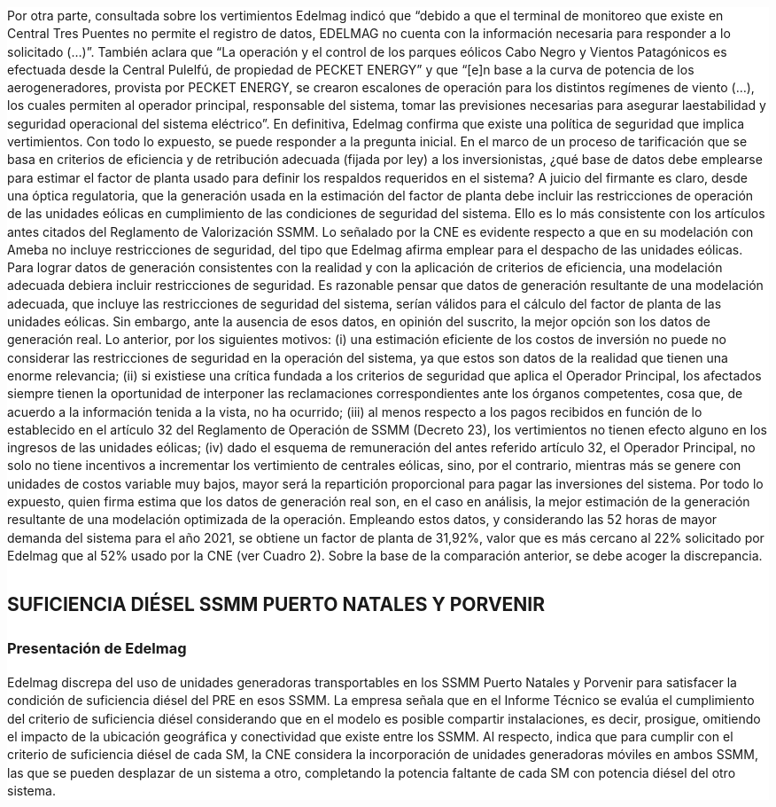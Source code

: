 Por otra parte, consultada sobre los vertimientos Edelmag indicó que “debido a que el terminal de monitoreo que existe en Central Tres Puentes no permite el registro de datos, EDELMAG no cuenta con la información necesaria para responder a lo solicitado (…)”. También aclara que “La operación y el control de los parques eólicos Cabo Negro y Vientos Patagónicos es efectuada desde la Central Pulelfú, de propiedad de PECKET ENERGY” y que “[e]n base a la curva de potencia de los aerogeneradores, provista por PECKET ENERGY, se crearon escalones de operación para los distintos regímenes de viento (…), los cuales permiten al operador principal, responsable del sistema, tomar las previsiones necesarias para asegurar laestabilidad y seguridad operacional del sistema eléctrico”. En definitiva, Edelmag confirma que existe una política de seguridad que implica vertimientos. Con todo lo expuesto, se puede responder a la pregunta inicial. En el marco de un proceso de tarificación que se basa en criterios de eficiencia y de retribución adecuada (fijada por ley) a los inversionistas, ¿qué base de datos debe emplearse para estimar el factor de planta usado para definir los respaldos requeridos en el sistema? A juicio del firmante es claro, desde una óptica regulatoria, que la generación usada en la estimación del factor de planta debe incluir las restricciones de operación de las unidades eólicas en cumplimiento de las condiciones de seguridad del sistema. Ello es lo más consistente con los artículos antes citados del Reglamento de Valorización SSMM. Lo señalado por la CNE es evidente respecto a que en su modelación con Ameba no incluye restricciones de seguridad, del tipo que Edelmag afirma emplear para el despacho de las unidades eólicas. Para lograr datos de generación consistentes con la realidad y con la aplicación de criterios de eficiencia, una modelación adecuada debiera incluir restricciones de seguridad. Es razonable pensar que datos de generación resultante de una modelación adecuada, que incluye las restricciones de seguridad del sistema, serían válidos para el cálculo del factor de planta de las unidades eólicas. Sin embargo, ante la ausencia de esos datos, en opinión del suscrito, la mejor opción son los datos de generación real. Lo anterior, por los siguientes motivos: (i) una estimación eficiente de los costos de inversión no puede no considerar las restricciones de seguridad en la operación del sistema, ya que estos son datos de la realidad que tienen una enorme relevancia; (ii) si existiese una crítica fundada a los criterios de seguridad que aplica el Operador Principal, los afectados siempre tienen la oportunidad de interponer las reclamaciones correspondientes ante los órganos competentes, cosa que, de acuerdo a la información tenida a la vista, no ha ocurrido; (iii) al menos respecto a los pagos recibidos en función de lo establecido en el artículo 32 del Reglamento de Operación de SSMM (Decreto 23), los vertimientos no tienen efecto alguno en los ingresos de las unidades eólicas; (iv) dado el esquema de remuneración del antes referido artículo 32, el Operador Principal, no solo no tiene incentivos a incrementar los vertimiento de centrales eólicas, sino, por el contrario, mientras más se genere con unidades de costos variable muy bajos, mayor será la repartición proporcional para pagar las inversiones del sistema. Por todo lo expuesto, quien firma estima que los datos de generación real son, en el caso en análisis, la mejor estimación de la generación resultante de una modelación optimizada de la operación. Empleando estos datos, y considerando las 52 horas de mayor demanda del sistema para el año 2021, se obtiene un factor de planta de 31,92%, valor que es más cercano al 22% solicitado por Edelmag que al 52% usado por la CNE (ver Cuadro 2). Sobre la base de la comparación anterior, se debe acoger la discrepancia.


## SUFICIENCIA DIÉSEL SSMM PUERTO NATALES Y PORVENIR

### Presentación de Edelmag

Edelmag discrepa del uso de unidades generadoras transportables en los SSMM Puerto Natales y Porvenir para satisfacer la condición de suficiencia diésel del PRE en esos SSMM. La empresa señala que en el Informe Técnico se evalúa el cumplimiento del criterio de suficiencia diésel considerando que en el modelo es posible compartir instalaciones, es decir, prosigue, omitiendo el impacto de la ubicación geográfica y conectividad que existe entre los SSMM. Al respecto, indica que para cumplir con el criterio de suficiencia diésel de cada SM, la CNE considera la incorporación de unidades generadoras móviles en ambos SSMM, las que se pueden desplazar de un sistema a otro, completando la potencia faltante de cada SM con potencia diésel del otro sistema.
